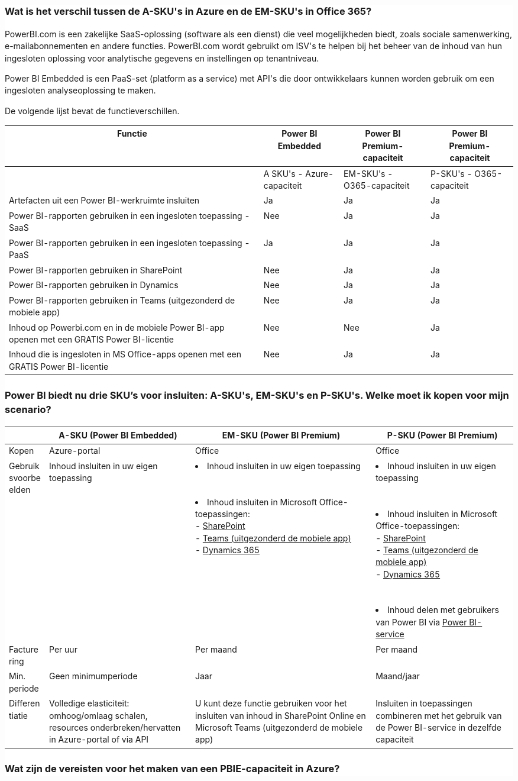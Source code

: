 ### <a name="what-is-the-difference-between-the-a-skus-in-azure-and-the-em-skus-in-office-365"></a>Wat is het verschil tussen de A-SKU's in Azure en de EM-SKU's in Office 365?

PowerBI.com is een zakelijke SaaS-oplossing (software als een dienst) die veel mogelijkheden biedt, zoals sociale samenwerking, e-mailabonnementen en andere functies. PowerBI.com wordt gebruikt om ISV's te helpen bij het beheer van de inhoud van hun ingesloten oplossing voor analytische gegevens en instellingen op tenantniveau.

Power BI Embedded is een PaaS-set (platform as a service) met API's die door ontwikkelaars kunnen worden gebruik om een ingesloten analyseoplossing te maken.

De volgende lijst bevat de functieverschillen.

| Functie | Power BI Embedded | Power BI Premium-capaciteit | Power BI Premium-capaciteit |
|----------------------------------------------------------------------------------|-------------------|---------------------------|---------------------------|
|   | A SKU's - Azure-capaciteit | EM-SKU's - O365-capaciteit | P-SKU's - O365-capaciteit |
| Artefacten uit een Power BI-werkruimte insluiten | Ja | Ja | Ja |
| Power BI-rapporten gebruiken in een ingesloten toepassing - SaaS | Nee | Ja | Ja |
| Power BI-rapporten gebruiken in een ingesloten toepassing - PaaS | Ja | Ja | Ja |
| Power BI-rapporten gebruiken in SharePoint | Nee | Ja | Ja |
| Power BI-rapporten gebruiken in Dynamics | Nee | Ja | Ja |
| Power BI-rapporten gebruiken in Teams (uitgezonderd de mobiele app) | Nee | Ja | Ja |
| Inhoud op Powerbi.com en in de mobiele Power BI-app openen met een GRATIS Power BI-licentie | Nee | Nee | Ja |
| Inhoud die is ingesloten in MS Office-apps openen met een GRATIS Power BI-licentie | Nee | Ja | Ja |

### <a name="power-bi-now-offers-three-skus-for-embedding-a-skus-em-skus-and-p-skus-which-one-should-i-purchase-for-my-scenario"></a>Power BI biedt nu drie SKU’s voor insluiten: A-SKU's, EM-SKU's en P-SKU's. Welke moet ik kopen voor mijn scenario?

|  |A-SKU (Power BI Embedded)  |EM-SKU (Power BI Premium)  |P-SKU (Power BI Premium)  |
|---------|---------|---------|---------|
|Kopen  |Azure-portal |Office |Office |
|Gebruiksvoorbeelden | Inhoud insluiten in uw eigen toepassing | <li> Inhoud insluiten in uw eigen toepassing <br><br><br> <li> Inhoud insluiten in Microsoft Office-toepassingen: <br> - [SharePoint](https://powerbi.microsoft.com/blog/integrate-power-bi-reports-in-sharepoint-online/) <br> - [Teams (uitgezonderd de mobiele app)](https://powerbi.microsoft.com/blog/power-bi-teams-up-with-microsoft-teams/) <br> - [Dynamics 365](https://docs.microsoft.com/dynamics365/customer-engagement/basics/add-edit-power-bi-visualizations-dashboard) | <li> Inhoud insluiten in uw eigen toepassing <br><br><br> <li> Inhoud insluiten in Microsoft Office-toepassingen: <br> - [SharePoint](https://powerbi.microsoft.com/blog/integrate-power-bi-reports-in-sharepoint-online/) <br> - [Teams (uitgezonderd de mobiele app)](https://powerbi.microsoft.com/blog/power-bi-teams-up-with-microsoft-teams/) <br> - [Dynamics 365](https://docs.microsoft.com/dynamics365/customer-engagement/basics/add-edit-power-bi-visualizations-dashboard) <br><br><br> <li> Inhoud delen met gebruikers van Power BI via [Power BI-service](https://powerbi.microsoft.com/)  |
|Facturering |Per uur |Per maand |Per maand |
|Min. periode  |Geen minimumperiode |Jaar  |Maand/jaar |
|Differentiatie |Volledige elasticiteit: omhoog/omlaag schalen, resources onderbreken/hervatten in Azure-portal of via API  |U kunt deze functie gebruiken voor het insluiten van inhoud in SharePoint Online en Microsoft Teams (uitgezonderd de mobiele app) |Insluiten in toepassingen combineren met het gebruik van de Power BI-service in dezelfde capaciteit |

### <a name="what-are-the-prerequisites-to-create-a-pbie-capacity-in-azure"></a>Wat zijn de vereisten voor het maken van een PBIE-capaciteit in Azure?
